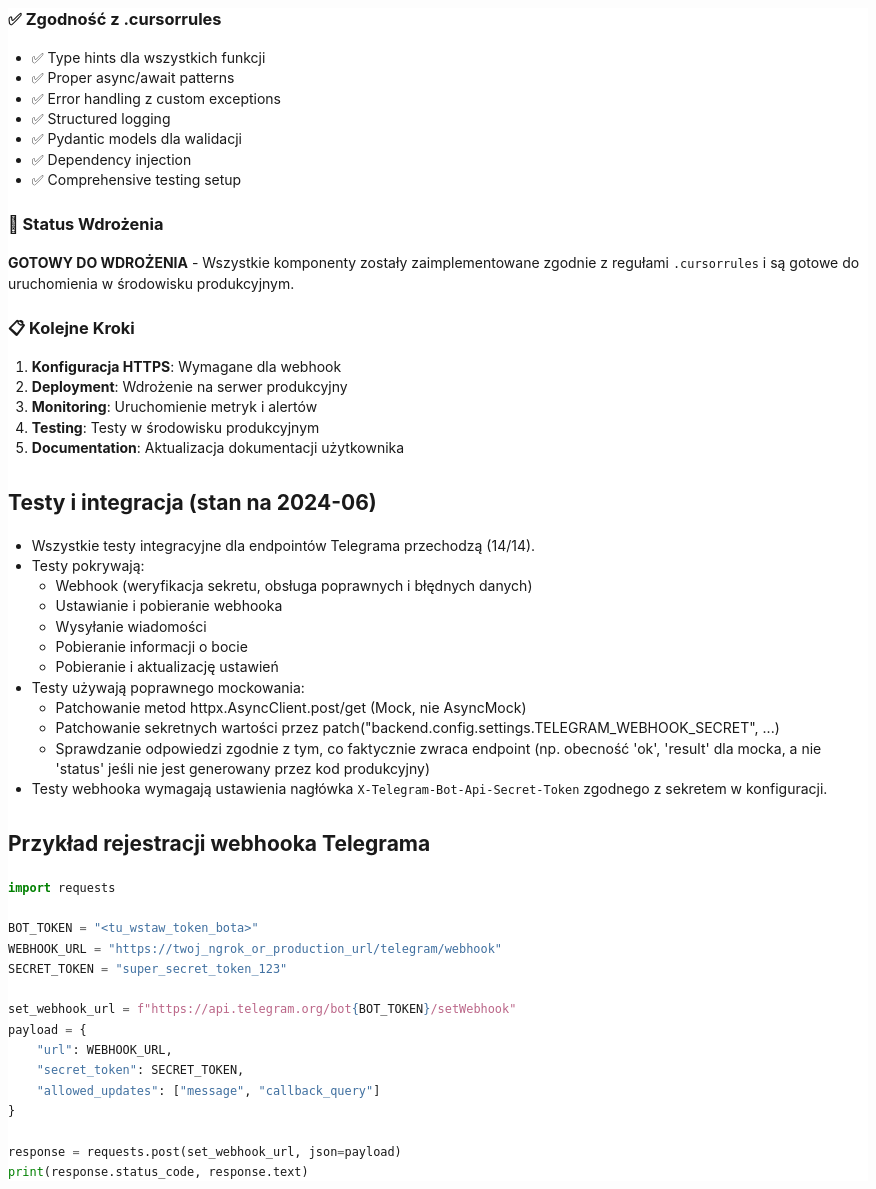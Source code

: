### ✅ Zgodność z .cursorrules
- ✅ Type hints dla wszystkich funkcji
- ✅ Proper async/await patterns
- ✅ Error handling z custom exceptions
- ✅ Structured logging
- ✅ Pydantic models dla walidacji
- ✅ Dependency injection
- ✅ Comprehensive testing setup

### 🚀 Status Wdrożenia
**GOTOWY DO WDROŻENIA** - Wszystkie komponenty zostały zaimplementowane zgodnie z regułami `.cursorrules` i są gotowe do uruchomienia w środowisku produkcyjnym.

### 📋 Kolejne Kroki
1. **Konfiguracja HTTPS**: Wymagane dla webhook
2. **Deployment**: Wdrożenie na serwer produkcyjny
3. **Monitoring**: Uruchomienie metryk i alertów
4. **Testing**: Testy w środowisku produkcyjnym
5. **Documentation**: Aktualizacja dokumentacji użytkownika

## Testy i integracja (stan na 2024-06)

- Wszystkie testy integracyjne dla endpointów Telegrama przechodzą (14/14).
- Testy pokrywają:
  - Webhook (weryfikacja sekretu, obsługa poprawnych i błędnych danych)
  - Ustawianie i pobieranie webhooka
  - Wysyłanie wiadomości
  - Pobieranie informacji o bocie
  - Pobieranie i aktualizację ustawień
- Testy używają poprawnego mockowania:
  - Patchowanie metod httpx.AsyncClient.post/get (Mock, nie AsyncMock)
  - Patchowanie sekretnych wartości przez patch("backend.config.settings.TELEGRAM_WEBHOOK_SECRET", ...)
  - Sprawdzanie odpowiedzi zgodnie z tym, co faktycznie zwraca endpoint (np. obecność 'ok', 'result' dla mocka, a nie 'status' jeśli nie jest generowany przez kod produkcyjny)
- Testy webhooka wymagają ustawienia nagłówka `X-Telegram-Bot-Api-Secret-Token` zgodnego z sekretem w konfiguracji.

## Przykład rejestracji webhooka Telegrama

```python
import requests

BOT_TOKEN = "<tu_wstaw_token_bota>"
WEBHOOK_URL = "https://twoj_ngrok_or_production_url/telegram/webhook"
SECRET_TOKEN = "super_secret_token_123"

set_webhook_url = f"https://api.telegram.org/bot{BOT_TOKEN}/setWebhook"
payload = {
    "url": WEBHOOK_URL,
    "secret_token": SECRET_TOKEN,
    "allowed_updates": ["message", "callback_query"]
}

response = requests.post(set_webhook_url, json=payload)
print(response.status_code, response.text)
```
